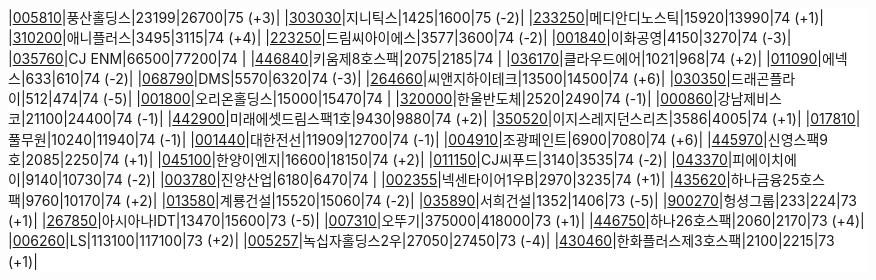 |[005810](https://finance.daum.net/quotes/A005810)|풍산홀딩스|23199|26700|75 (+3)|
|[303030](https://finance.daum.net/quotes/A303030)|지니틱스|1425|1600|75 (-2)|
|[233250](https://finance.daum.net/quotes/A233250)|메디안디노스틱|15920|13990|74 (+1)|
|[310200](https://finance.daum.net/quotes/A310200)|애니플러스|3495|3115|74 (+4)|
|[223250](https://finance.daum.net/quotes/A223250)|드림씨아이에스|3577|3600|74 (-2)|
|[001840](https://finance.daum.net/quotes/A001840)|이화공영|4150|3270|74 (-3)|
|[035760](https://finance.daum.net/quotes/A035760)|CJ ENM|66500|77200|74 |
|[446840](https://finance.daum.net/quotes/A446840)|키움제8호스팩|2075|2185|74 |
|[036170](https://finance.daum.net/quotes/A036170)|클라우드에어|1021|968|74 (+2)|
|[011090](https://finance.daum.net/quotes/A011090)|에넥스|633|610|74 (-2)|
|[068790](https://finance.daum.net/quotes/A068790)|DMS|5570|6320|74 (-3)|
|[264660](https://finance.daum.net/quotes/A264660)|씨앤지하이테크|13500|14500|74 (+6)|
|[030350](https://finance.daum.net/quotes/A030350)|드래곤플라이|512|474|74 (-5)|
|[001800](https://finance.daum.net/quotes/A001800)|오리온홀딩스|15000|15470|74 |
|[320000](https://finance.daum.net/quotes/A320000)|한울반도체|2520|2490|74 (-1)|
|[000860](https://finance.daum.net/quotes/A000860)|강남제비스코|21100|24400|74 (-1)|
|[442900](https://finance.daum.net/quotes/A442900)|미래에셋드림스팩1호|9430|9880|74 (+2)|
|[350520](https://finance.daum.net/quotes/A350520)|이지스레지던스리츠|3586|4005|74 (+1)|
|[017810](https://finance.daum.net/quotes/A017810)|풀무원|10240|11940|74 (-1)|
|[001440](https://finance.daum.net/quotes/A001440)|대한전선|11909|12700|74 (-1)|
|[004910](https://finance.daum.net/quotes/A004910)|조광페인트|6900|7080|74 (+6)|
|[445970](https://finance.daum.net/quotes/A445970)|신영스팩9호|2085|2250|74 (+1)|
|[045100](https://finance.daum.net/quotes/A045100)|한양이엔지|16600|18150|74 (+2)|
|[011150](https://finance.daum.net/quotes/A011150)|CJ씨푸드|3140|3535|74 (-2)|
|[043370](https://finance.daum.net/quotes/A043370)|피에이치에이|9140|10730|74 (-2)|
|[003780](https://finance.daum.net/quotes/A003780)|진양산업|6180|6470|74 |
|[002355](https://finance.daum.net/quotes/A002355)|넥센타이어1우B|2970|3235|74 (+1)|
|[435620](https://finance.daum.net/quotes/A435620)|하나금융25호스팩|9760|10170|74 (+2)|
|[013580](https://finance.daum.net/quotes/A013580)|계룡건설|15520|15060|74 (-2)|
|[035890](https://finance.daum.net/quotes/A035890)|서희건설|1352|1406|73 (-5)|
|[900270](https://finance.daum.net/quotes/A900270)|헝셩그룹|233|224|73 (+1)|
|[267850](https://finance.daum.net/quotes/A267850)|아시아나IDT|13470|15600|73 (-5)|
|[007310](https://finance.daum.net/quotes/A007310)|오뚜기|375000|418000|73 (+1)|
|[446750](https://finance.daum.net/quotes/A446750)|하나26호스팩|2060|2170|73 (+4)|
|[006260](https://finance.daum.net/quotes/A006260)|LS|113100|117100|73 (+2)|
|[005257](https://finance.daum.net/quotes/A005257)|녹십자홀딩스2우|27050|27450|73 (-4)|
|[430460](https://finance.daum.net/quotes/A430460)|한화플러스제3호스팩|2100|2215|73 (+1)|